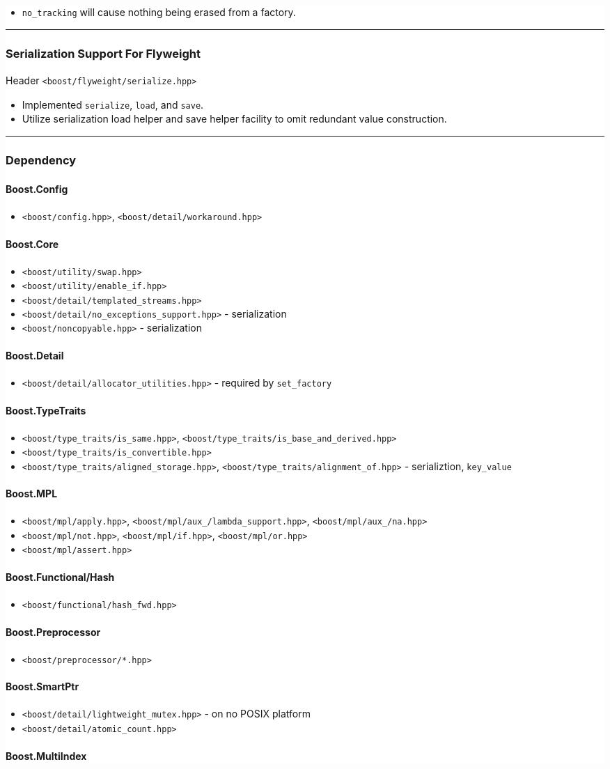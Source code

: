 * `no_tracking` will cause nothing being erased from a factory.

------
### Serialization Support For Flyweight

Header `<boost/flyweight/serialize.hpp>`

* Implemented `serialize`, `load`, and `save`.
* Utilize serialization load helper and save helper facility to omit redundant value construction.

------
### Dependency

#### Boost.Config

* `<boost/config.hpp>`, `<boost/detail/workaround.hpp>`

#### Boost.Core

* `<boost/utility/swap.hpp>`
* `<boost/utility/enable_if.hpp>`
* `<boost/detail/templated_streams.hpp>`
* `<boost/detail/no_exceptions_support.hpp>` - serialization
* `<boost/noncopyable.hpp>` - serialization

#### Boost.Detail

* `<boost/detail/allocator_utilities.hpp>` - required by `set_factory`

#### Boost.TypeTraits

* `<boost/type_traits/is_same.hpp>`, `<boost/type_traits/is_base_and_derived.hpp>`
* `<boost/type_traits/is_convertible.hpp>`
* `<boost/type_traits/aligned_storage.hpp>`, `<boost/type_traits/alignment_of.hpp>` - serializtion, `key_value`

#### Boost.MPL

* `<boost/mpl/apply.hpp>`, `<boost/mpl/aux_/lambda_support.hpp>`, `<boost/mpl/aux_/na.hpp>`
* `<boost/mpl/not.hpp>`, `<boost/mpl/if.hpp>`, `<boost/mpl/or.hpp>`
* `<boost/mpl/assert.hpp>`

#### Boost.Functional/Hash

* `<boost/functional/hash_fwd.hpp>`

#### Boost.Preprocessor

* `<boost/preprocessor/*.hpp>`

#### Boost.SmartPtr

* `<boost/detail/lightweight_mutex.hpp>` - on no POSIX platform
* `<boost/detail/atomic_count.hpp>`

#### Boost.MultiIndex
